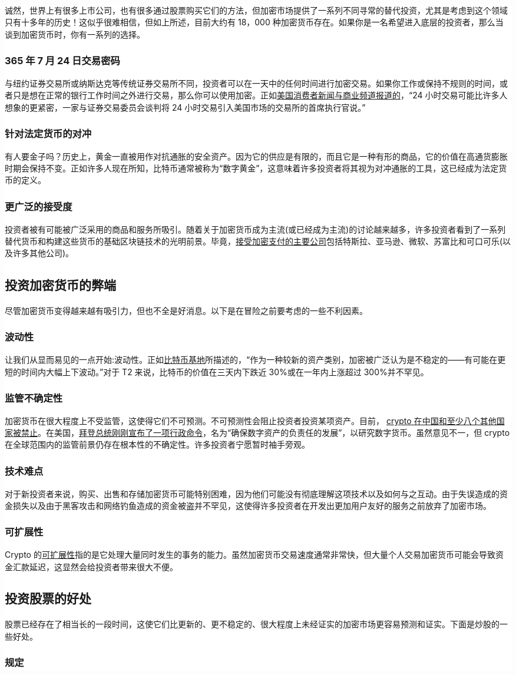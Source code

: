 诚然，世界上有很多上市公司，也有很多通过股票购买它们的方法，但加密市场提供了一系列不同寻常的替代投资，尤其是考虑到这个领域只有十多年的历史！这似乎很难相信，但如上所述，目前大约有 18，000 种加密货币存在。如果你是一名希望进入底层的投资者，那么当谈到加密货币时，你有一系列的选择。

### **365 年 7 月 24 日交易密码**

与纽约证券交易所或纳斯达克等传统证券交易所不同，投资者可以在一天中的任何时间进行加密交易。如果你工作或保持不规则的时间，或者只是想在正常的银行工作时间之外进行交易，那么你可以使用加密。正如[美国消费者新闻与商业频道报道的](https://www.cnbc.com/2021/12/10/prospects-for-24-hour-trading-in-2022-are-bright-24-exchange-ceo.html)，“24 小时交易可能比许多人想象的更紧密，一家与证券交易委员会谈判将 24 小时交易引入美国市场的交易所的首席执行官说。”

### **针对法定货币的对冲**

有人要金子吗？历史上，黄金一直被用作对抗通胀的安全资产。因为它的供应是有限的，而且它是一种有形的商品，它的价值在高通货膨胀时期会保持不变。正如许多人现在所知，比特币通常被称为“数字黄金”，这意味着许多投资者将其视为对冲通胀的工具，这已经成为法定货币的定义。

### **更广泛的接受度**

投资者被有可能被广泛采用的商品和服务所吸引。随着关于加密货币成为主流(或已经成为主流)的讨论越来越多，许多投资者看到了一系列替代货币和构建这些货币的基础区块链技术的光明前景。毕竟，[接受加密支付的主要公司](https://www.euronews.com/next/2021/12/04/paying-with-cryptocurrencies-these-are-the-major-companies-that-accept-cryptos-as-payment)包括特斯拉、亚马逊、微软、苏富比和可口可乐(以及许多其他公司)。

## **投资加密货币的弊端**

尽管加密货币变得越来越有吸引力，但也不全是好消息。以下是在冒险之前要考虑的一些不利因素。

### **波动性**

让我们从显而易见的一点开始:波动性。正如[比特币基地](https://www.coinbase.com/learn/crypto-basics/what-is-volatility)所描述的，“作为一种较新的资产类别，加密被广泛认为是不稳定的——有可能在更短的时间内大幅上下波动。”对于 T2 来说，比特币的价值在三天内下跌近 30%或在一年内上涨超过 300%并不罕见。

### **监管不确定性**

加密货币在很大程度上不受监管，这使得它们不可预测。不可预测性会阻止投资者投资某项资产。目前， [crypto 在中国和至少八个其他国家被禁止](https://fortune.com/2022/01/04/crypto-banned-china-other-countries/)。在美国，[拜登总统刚刚宣布了一项行政命令](https://www.wsj.com/articles/biden-to-order-study-of-cryptocurrency-risk-creation-of-u-s-digital-currency-11646823600)，名为“确保数字资产的负责任的发展”，以研究数字货币。虽然意见不一，但 crypto 在全球范围内的监管前景仍存在根本性的不确定性。许多投资者宁愿暂时袖手旁观。

### **技术难点**

对于新投资者来说，购买、出售和存储加密货币可能特别困难，因为他们可能没有彻底理解这项技术以及如何与之互动。由于失误造成的资金损失以及由于黑客攻击和网络钓鱼造成的资金被盗并不罕见，这使得许多投资者在开发出更加用户友好的服务之前放弃了加密市场。

### **可扩展性**

Crypto 的[可扩展性](https://en.wikipedia.org/wiki/Bitcoin_scalability_problem)指的是它处理大量同时发生的事务的能力。虽然加密货币交易速度通常非常快，但大量个人交易加密货币可能会导致资金汇款延迟，这显然会给投资者带来很大不便。

## **投资股票的好处**

股票已经存在了相当长的一段时间，这使它们比更新的、更不稳定的、很大程度上未经证实的加密市场更容易预测和证实。下面是炒股的一些好处。

### **规定**
